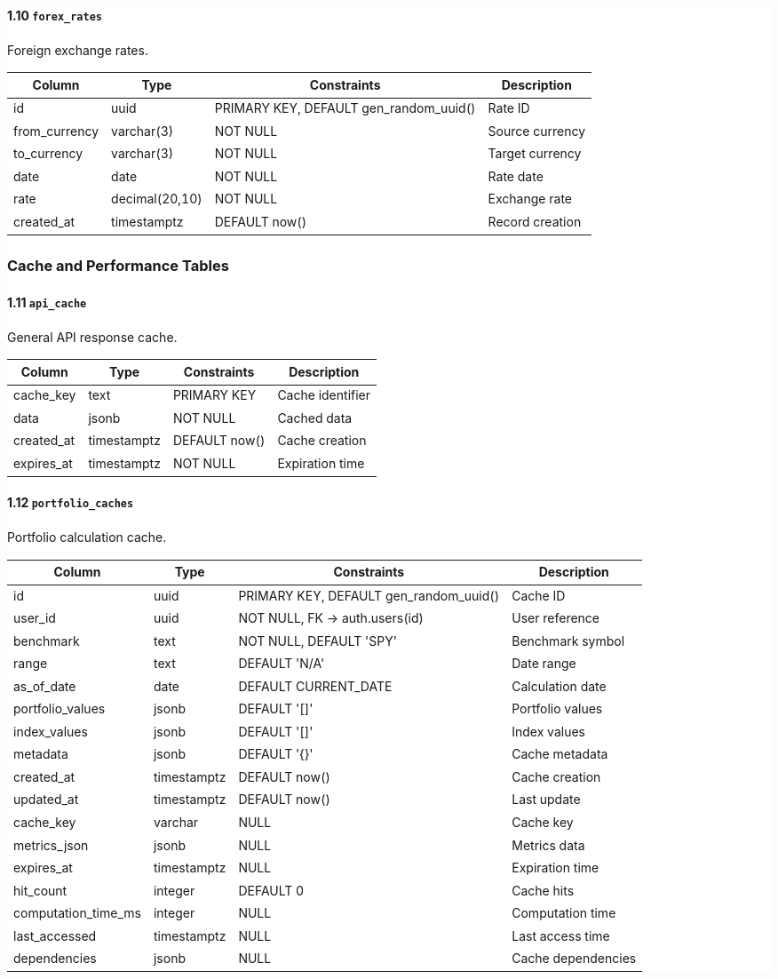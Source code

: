 #### 1.10 `forex_rates`
Foreign exchange rates.

| Column | Type | Constraints | Description |
|--------|------|-------------|-------------|
| id | uuid | PRIMARY KEY, DEFAULT gen_random_uuid() | Rate ID |
| from_currency | varchar(3) | NOT NULL | Source currency |
| to_currency | varchar(3) | NOT NULL | Target currency |
| date | date | NOT NULL | Rate date |
| rate | decimal(20,10) | NOT NULL | Exchange rate |
| created_at | timestamptz | DEFAULT now() | Record creation |

### Cache and Performance Tables

#### 1.11 `api_cache`
General API response cache.

| Column | Type | Constraints | Description |
|--------|------|-------------|-------------|
| cache_key | text | PRIMARY KEY | Cache identifier |
| data | jsonb | NOT NULL | Cached data |
| created_at | timestamptz | DEFAULT now() | Cache creation |
| expires_at | timestamptz | NOT NULL | Expiration time |

#### 1.12 `portfolio_caches`
Portfolio calculation cache.

| Column | Type | Constraints | Description |
|--------|------|-------------|-------------|
| id | uuid | PRIMARY KEY, DEFAULT gen_random_uuid() | Cache ID |
| user_id | uuid | NOT NULL, FK → auth.users(id) | User reference |
| benchmark | text | NOT NULL, DEFAULT 'SPY' | Benchmark symbol |
| range | text | DEFAULT 'N/A' | Date range |
| as_of_date | date | DEFAULT CURRENT_DATE | Calculation date |
| portfolio_values | jsonb | DEFAULT '[]' | Portfolio values |
| index_values | jsonb | DEFAULT '[]' | Index values |
| metadata | jsonb | DEFAULT '{}' | Cache metadata |
| created_at | timestamptz | DEFAULT now() | Cache creation |
| updated_at | timestamptz | DEFAULT now() | Last update |
| cache_key | varchar | NULL | Cache key |
| metrics_json | jsonb | NULL | Metrics data |
| expires_at | timestamptz | NULL | Expiration time |
| hit_count | integer | DEFAULT 0 | Cache hits |
| computation_time_ms | integer | NULL | Computation time |
| last_accessed | timestamptz | NULL | Last access time |
| dependencies | jsonb | NULL | Cache dependencies |